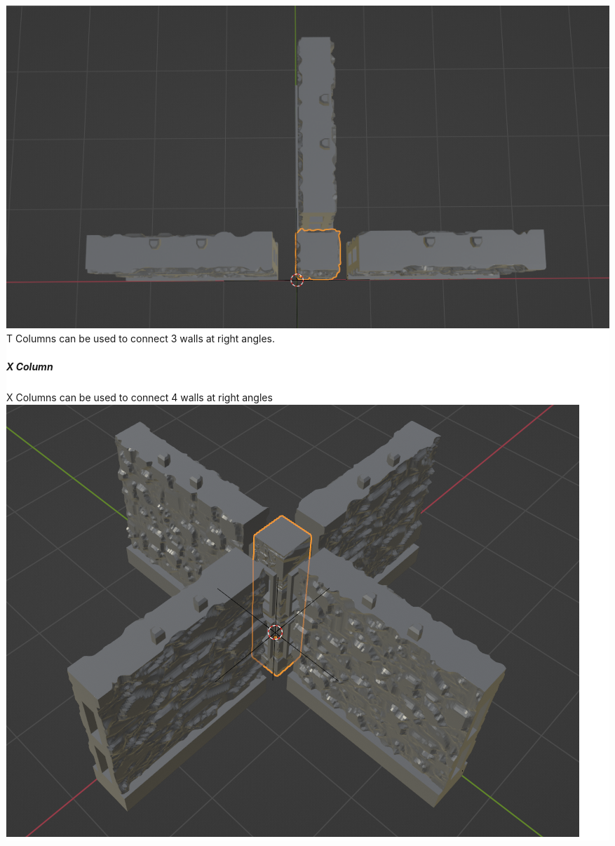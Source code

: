 ![T Column](images/tile_types/T_col.PNG)
T Columns can be used to connect 3 walls at right angles.
##### X Column
X Columns can be used to connect 4 walls at right angles
![X Column](images/tile_types/X_col.PNG)
